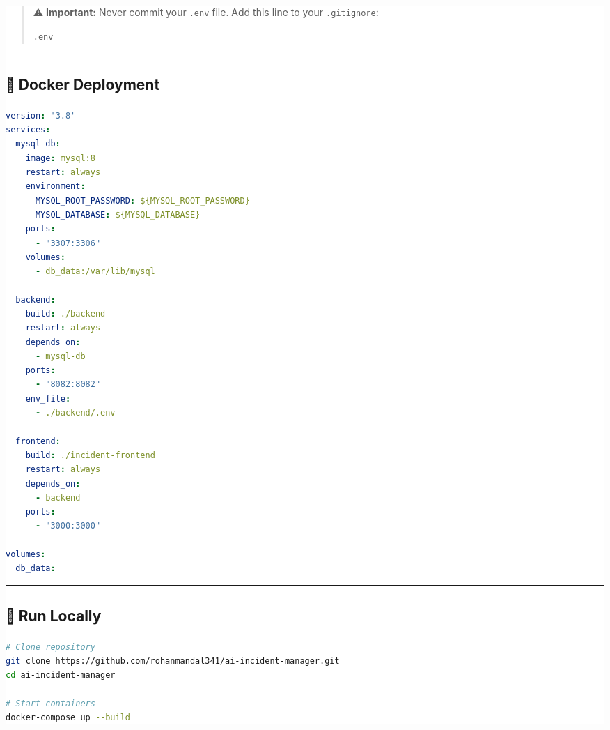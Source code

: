 > ⚠️ **Important:** Never commit your `.env` file.
> Add this line to your `.gitignore`:
>
> ```
> .env
> ```

---

## 🐳 Docker Deployment

```yaml
version: '3.8'
services:
  mysql-db:
    image: mysql:8
    restart: always
    environment:
      MYSQL_ROOT_PASSWORD: ${MYSQL_ROOT_PASSWORD}
      MYSQL_DATABASE: ${MYSQL_DATABASE}
    ports:
      - "3307:3306"
    volumes:
      - db_data:/var/lib/mysql

  backend:
    build: ./backend
    restart: always
    depends_on:
      - mysql-db
    ports:
      - "8082:8082"
    env_file:
      - ./backend/.env

  frontend:
    build: ./incident-frontend
    restart: always
    depends_on:
      - backend
    ports:
      - "3000:3000"

volumes:
  db_data:
```

---

## 🚀 Run Locally

```bash
# Clone repository
git clone https://github.com/rohanmandal341/ai-incident-manager.git
cd ai-incident-manager

# Start containers
docker-compose up --build
```

